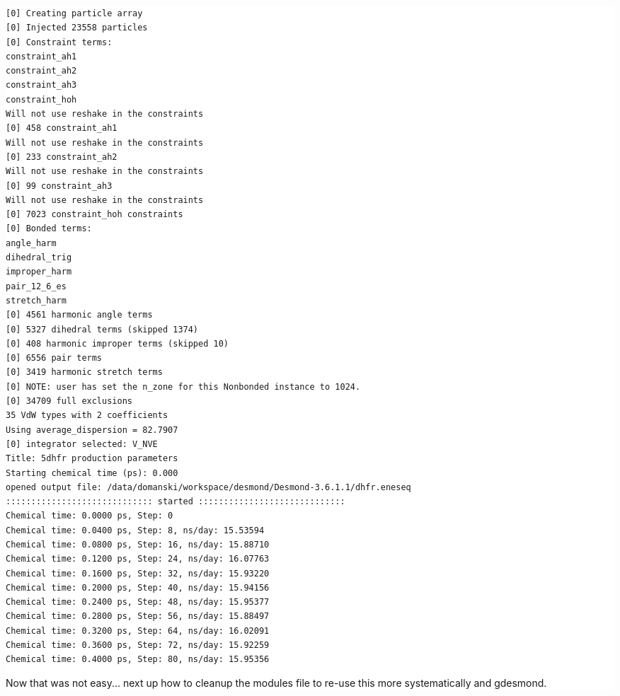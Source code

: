 ```
[0] Creating particle array 
[0] Injected 23558 particles 
[0] Constraint terms: 
constraint_ah1 
constraint_ah2 
constraint_ah3 
constraint_hoh  
Will not use reshake in the constraints 
[0] 458 constraint_ah1 
Will not use reshake in the constraints 
[0] 233 constraint_ah2 
Will not use reshake in the constraints 
[0] 99 constraint_ah3 
Will not use reshake in the constraints 
[0] 7023 constraint_hoh constraints 
[0] Bonded terms: 
angle_harm 
dihedral_trig 
improper_harm 
pair_12_6_es 
stretch_harm  
[0] 4561 harmonic angle terms 
[0] 5327 dihedral terms (skipped 1374) 
[0] 408 harmonic improper terms (skipped 10) 
[0] 6556 pair terms 
[0] 3419 harmonic stretch terms 
[0] NOTE: user has set the n_zone for this Nonbonded instance to 1024. 
[0] 34709 full exclusions 
35 VdW types with 2 coefficients 
Using average_dispersion = 82.7907 
[0] integrator selected: V_NVE 
Title: 5dhfr production parameters 
Starting chemical time (ps): 0.000 
opened output file: /data/domanski/workspace/desmond/Desmond-3.6.1.1/dhfr.eneseq 
::::::::::::::::::::::::::::: started ::::::::::::::::::::::::::::: 
Chemical time: 0.0000 ps, Step: 0 
Chemical time: 0.0400 ps, Step: 8, ns/day: 15.53594 
Chemical time: 0.0800 ps, Step: 16, ns/day: 15.88710 
Chemical time: 0.1200 ps, Step: 24, ns/day: 16.07763 
Chemical time: 0.1600 ps, Step: 32, ns/day: 15.93220 
Chemical time: 0.2000 ps, Step: 40, ns/day: 15.94156 
Chemical time: 0.2400 ps, Step: 48, ns/day: 15.95377 
Chemical time: 0.2800 ps, Step: 56, ns/day: 15.88497 
Chemical time: 0.3200 ps, Step: 64, ns/day: 16.02091 
Chemical time: 0.3600 ps, Step: 72, ns/day: 15.92259 
Chemical time: 0.4000 ps, Step: 80, ns/day: 15.95356
```

Now that was not easy... next up how to cleanup the modules file to re-use this more systematically and gdesmond.
